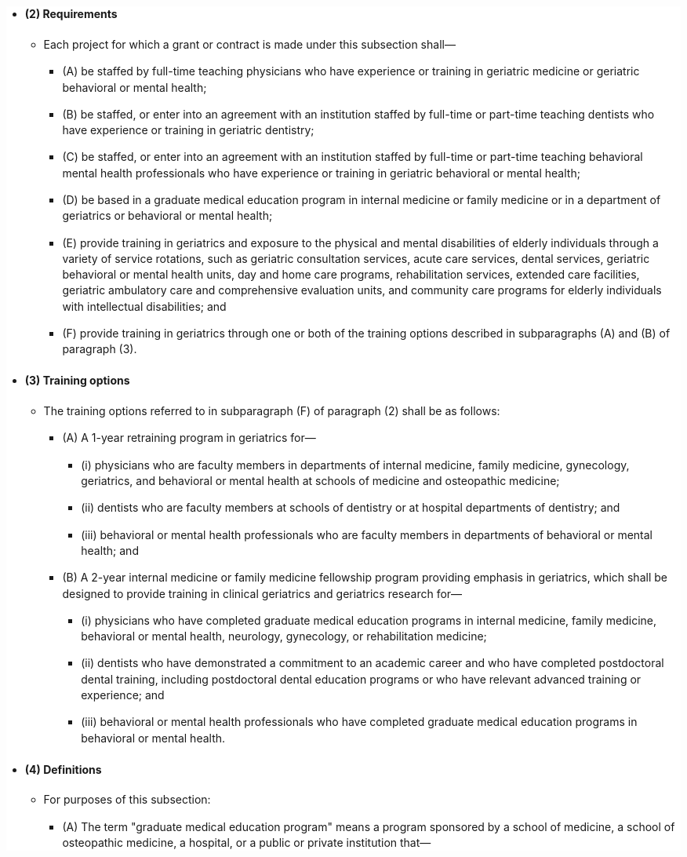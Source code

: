 * #### (2) Requirements
  * Each project for which a grant or contract is made under this subsection shall—

    * (A) be staffed by full-time teaching physicians who have experience or training in geriatric medicine or geriatric behavioral or mental health;

    * (B) be staffed, or enter into an agreement with an institution staffed by full-time or part-time teaching dentists who have experience or training in geriatric dentistry;

    * (C) be staffed, or enter into an agreement with an institution staffed by full-time or part-time teaching behavioral mental health professionals who have experience or training in geriatric behavioral or mental health;

    * (D) be based in a graduate medical education program in internal medicine or family medicine or in a department of geriatrics or behavioral or mental health;

    * (E) provide training in geriatrics and exposure to the physical and mental disabilities of elderly individuals through a variety of service rotations, such as geriatric consultation services, acute care services, dental services, geriatric behavioral or mental health units, day and home care programs, rehabilitation services, extended care facilities, geriatric ambulatory care and comprehensive evaluation units, and community care programs for elderly individuals with intellectual disabilities; and

    * (F) provide training in geriatrics through one or both of the training options described in subparagraphs (A) and (B) of paragraph (3).

* #### (3) Training options
  * The training options referred to in subparagraph (F) of paragraph (2) shall be as follows:

    * (A) A 1-year retraining program in geriatrics for—

      * (i) physicians who are faculty members in departments of internal medicine, family medicine, gynecology, geriatrics, and behavioral or mental health at schools of medicine and osteopathic medicine;

      * (ii) dentists who are faculty members at schools of dentistry or at hospital departments of dentistry; and

      * (iii) behavioral or mental health professionals who are faculty members in departments of behavioral or mental health; and


    * (B) A 2-year internal medicine or family medicine fellowship program providing emphasis in geriatrics, which shall be designed to provide training in clinical geriatrics and geriatrics research for—

      * (i) physicians who have completed graduate medical education programs in internal medicine, family medicine, behavioral or mental health, neurology, gynecology, or rehabilitation medicine;

      * (ii) dentists who have demonstrated a commitment to an academic career and who have completed postdoctoral dental training, including postdoctoral dental education programs or who have relevant advanced training or experience; and

      * (iii) behavioral or mental health professionals who have completed graduate medical education programs in behavioral or mental health.

* #### (4) Definitions
  * For purposes of this subsection:

    * (A) The term "graduate medical education program" means a program sponsored by a school of medicine, a school of osteopathic medicine, a hospital, or a public or private institution that—
